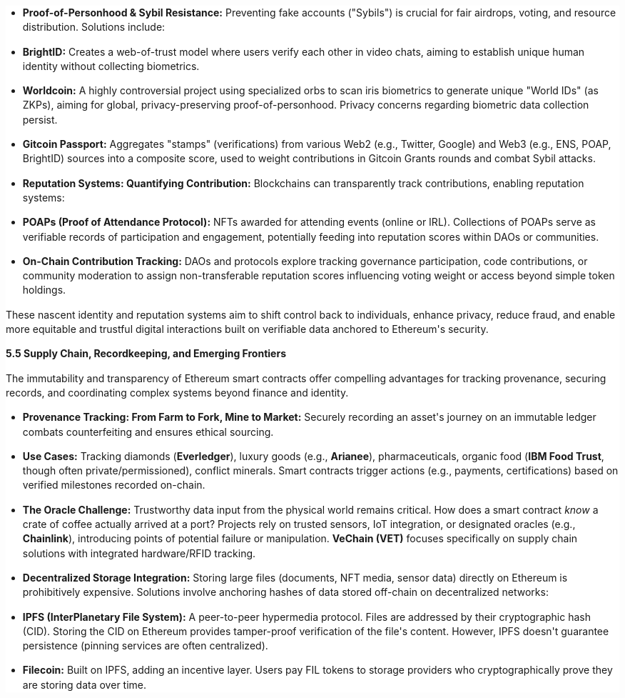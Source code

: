 *   **Proof-of-Personhood & Sybil Resistance:** Preventing fake accounts ("Sybils") is crucial for fair airdrops, voting, and resource distribution. Solutions include:

*   **BrightID:** Creates a web-of-trust model where users verify each other in video chats, aiming to establish unique human identity without collecting biometrics.

*   **Worldcoin:** A highly controversial project using specialized orbs to scan iris biometrics to generate unique "World IDs" (as ZKPs), aiming for global, privacy-preserving proof-of-personhood. Privacy concerns regarding biometric data collection persist.

*   **Gitcoin Passport:** Aggregates "stamps" (verifications) from various Web2 (e.g., Twitter, Google) and Web3 (e.g., ENS, POAP, BrightID) sources into a composite score, used to weight contributions in Gitcoin Grants rounds and combat Sybil attacks.

*   **Reputation Systems: Quantifying Contribution:** Blockchains can transparently track contributions, enabling reputation systems:

*   **POAPs (Proof of Attendance Protocol):** NFTs awarded for attending events (online or IRL). Collections of POAPs serve as verifiable records of participation and engagement, potentially feeding into reputation scores within DAOs or communities.

*   **On-Chain Contribution Tracking:** DAOs and protocols explore tracking governance participation, code contributions, or community moderation to assign non-transferable reputation scores influencing voting weight or access beyond simple token holdings.

These nascent identity and reputation systems aim to shift control back to individuals, enhance privacy, reduce fraud, and enable more equitable and trustful digital interactions built on verifiable data anchored to Ethereum's security.

**5.5 Supply Chain, Recordkeeping, and Emerging Frontiers**

The immutability and transparency of Ethereum smart contracts offer compelling advantages for tracking provenance, securing records, and coordinating complex systems beyond finance and identity.

*   **Provenance Tracking: From Farm to Fork, Mine to Market:** Securely recording an asset's journey on an immutable ledger combats counterfeiting and ensures ethical sourcing.

*   **Use Cases:** Tracking diamonds (**Everledger**), luxury goods (e.g., **Arianee**), pharmaceuticals, organic food (**IBM Food Trust**, though often private/permissioned), conflict minerals. Smart contracts trigger actions (e.g., payments, certifications) based on verified milestones recorded on-chain.

*   **The Oracle Challenge:** Trustworthy data input from the physical world remains critical. How does a smart contract *know* a crate of coffee actually arrived at a port? Projects rely on trusted sensors, IoT integration, or designated oracles (e.g., **Chainlink**), introducing points of potential failure or manipulation. **VeChain (VET)** focuses specifically on supply chain solutions with integrated hardware/RFID tracking.

*   **Decentralized Storage Integration:** Storing large files (documents, NFT media, sensor data) directly on Ethereum is prohibitively expensive. Solutions involve anchoring hashes of data stored off-chain on decentralized networks:

*   **IPFS (InterPlanetary File System):** A peer-to-peer hypermedia protocol. Files are addressed by their cryptographic hash (CID). Storing the CID on Ethereum provides tamper-proof verification of the file's content. However, IPFS doesn't guarantee persistence (pinning services are often centralized).

*   **Filecoin:** Built on IPFS, adding an incentive layer. Users pay FIL tokens to storage providers who cryptographically prove they are storing data over time.

